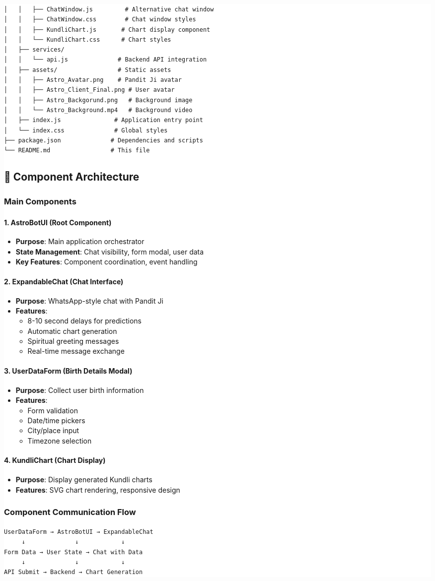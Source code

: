 ```
│   │   ├── ChatWindow.js         # Alternative chat window
│   │   ├── ChatWindow.css        # Chat window styles
│   │   ├── KundliChart.js       # Chart display component
│   │   └── KundliChart.css      # Chart styles
│   ├── services/
│   │   └── api.js              # Backend API integration
│   ├── assets/                 # Static assets
│   │   ├── Astro_Avatar.png    # Pandit Ji avatar
│   │   ├── Astro_Client_Final.png # User avatar
│   │   ├── Astro_Backgorund.png   # Background image
│   │   └── Astro_Background.mp4   # Background video
│   ├── index.js               # Application entry point
│   └── index.css              # Global styles
├── package.json              # Dependencies and scripts
└── README.md                 # This file
```

## 🎨 Component Architecture

### Main Components

#### 1. AstroBotUI (Root Component)
- **Purpose**: Main application orchestrator
- **State Management**: Chat visibility, form modal, user data
- **Key Features**: Component coordination, event handling

#### 2. ExpandableChat (Chat Interface)
- **Purpose**: WhatsApp-style chat with Pandit Ji
- **Features**: 
  - 8-10 second delays for predictions
  - Automatic chart generation
  - Spiritual greeting messages
  - Real-time message exchange

#### 3. UserDataForm (Birth Details Modal)
- **Purpose**: Collect user birth information
- **Features**:
  - Form validation
  - Date/time pickers
  - City/place input
  - Timezone selection

#### 4. KundliChart (Chart Display)
- **Purpose**: Display generated Kundli charts
- **Features**: SVG chart rendering, responsive design

### Component Communication Flow

```
UserDataForm → AstroBotUI → ExpandableChat
     ↓              ↓            ↓
Form Data → User State → Chat with Data
     ↓              ↓            ↓
API Submit → Backend → Chart Generation
```
